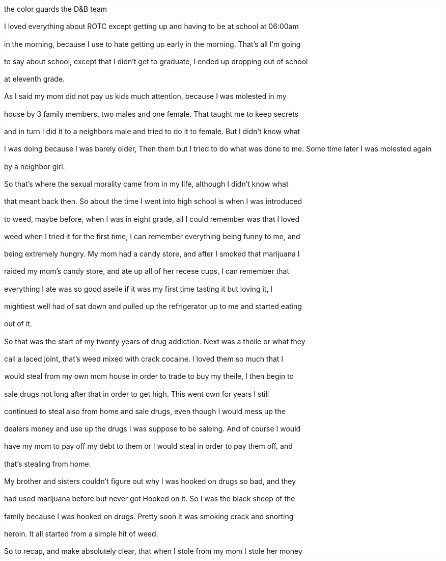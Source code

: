 the color guards the D&B team

I loved everything about ROTC except getting up and having to be at school at 06:00am

in the morning, because I use to hate getting up early in the morning. That’s all I’m going

to say about school, except that I didn’t get to graduate, I ended up dropping out of school

at eleventh grade.

As I said my mom did not pay us kids much attention, because I was molested in my

house by 3 family members, two males and one female. That taught me to keep secrets

and in turn I did it to a neighbors male and tried to do it to female. But I didn’t know what

I was doing because I was barely older, Then them but I tried to do what was done to me. Some time later I was molested again

by a neighbor girl.

So that’s where the sexual morality came from in my life, although I didn’t know what

that meant back then. So about the time I went into high school is when I was introduced

to weed, maybe before, when I was in eight grade, all I could remember was that I loved

weed when I tried it for the first time, I can remember everything being funny to me, and

being extremely hungry. My mom had a candy store, and after I smoked that marijuana I

raided my mom’s candy store, and ate up all of her recese cups, I can remember that

everything I ate was so good aseile if it was my first time tasting it but loving it, I

mightiest well had of sat down and pulled up the refrigerator up to me and started eating

out of it.

So that was the start of my twenty years of drug addiction. Next was a theile or what they

call a laced joint, that’s weed mixed with crack cocaine. I loved them so much that I

would steal from my own mom house in order to trade to buy my theile, I then begin to

sale drugs not long after that in order to get high. This went own for years I still

continued to steal also from home and sale drugs, even though I would mess up the

dealers money and use up the drugs I was suppose to be saleing. And of course I would

have my mom to pay off my debt to them or I would steal in order to pay them off, and

that’s stealing from home.

My brother and sisters couldn’t figure out why I was hooked on drugs so bad, and they

had used marijuana before but never got Hooked on it. So I was the black sheep of the

family because I was hooked on drugs. Pretty soon it was smoking crack and snorting

heroin. It all started from a simple hit of weed.

So to recap, and make absolutely clear, that when I stole from my mom I stole her money
